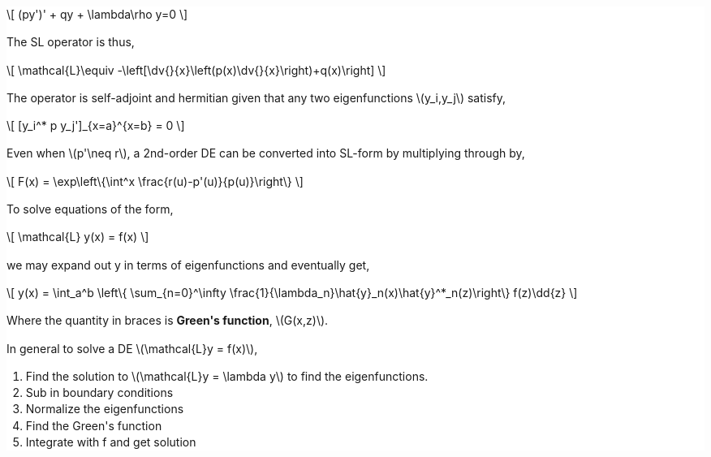 \\[
(py')' + qy + \lambda\rho y=0
\\]

The SL operator is thus,

\\[
\mathcal{L}\equiv -\left[\dv{}{x}\left(p(x)\dv{}{x}\right)+q(x)\right]
\\]

The operator is self-adjoint and hermitian given that any two eigenfunctions \\(y\_i,y\_j\\) satisfy,

\\[
[y\_i^\* p y\_j']\_{x=a}^{x=b} = 0
\\]

Even when \\(p'\neq r\\), a 2nd-order DE can be converted into SL-form by multiplying through by,

\\[
F(x) = \exp\left\\{\int^x \frac{r(u)-p'(u)}{p(u)}\right\\}
\\]

To solve equations of the form,

\\[
\mathcal{L} y(x) = f(x)
\\]

we may expand out y in terms of eigenfunctions and eventually get,

\\[
y(x) = \int\_a^b \left\\{ \sum\_{n=0}^\infty \frac{1}{\lambda\_n}\hat{y}\_n(x)\hat{y}^\*\_n(z)\right\\} f(z)\dd{z}
\\]

Where the quantity in braces is **Green's function**, \\(G(x,z)\\).

In general to solve a DE \\(\mathcal{L}y = f(x)\\),

1.  Find the solution to \\(\mathcal{L}y = \lambda y\\) to find the eigenfunctions.
2.  Sub in boundary conditions
3.  Normalize the eigenfunctions
4.  Find the Green's function
5.  Integrate with f and get solution